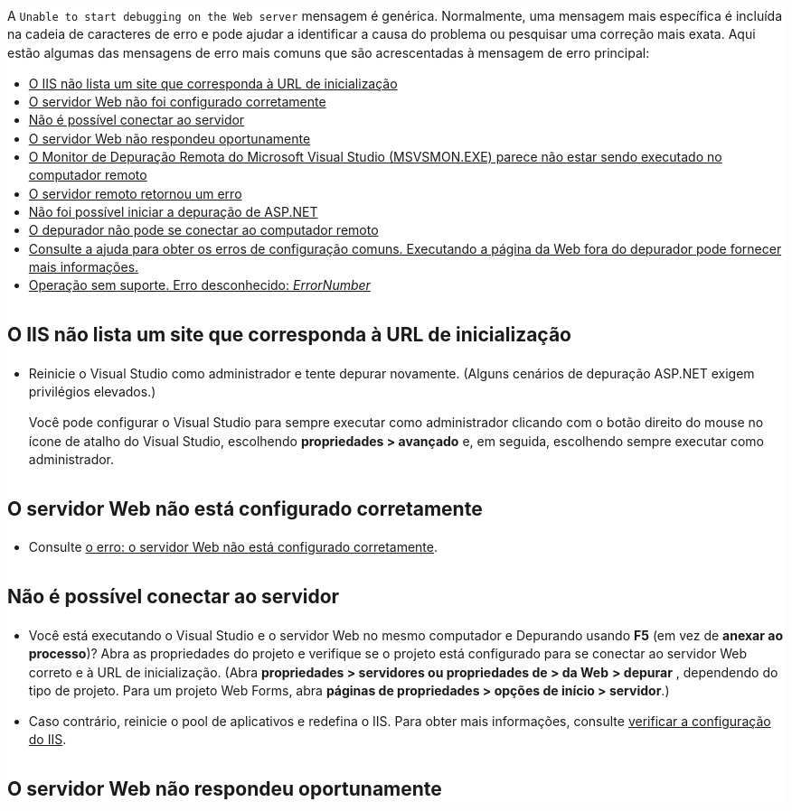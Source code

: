 A `Unable to start debugging on the Web server` mensagem é genérica. Normalmente, uma mensagem mais específica é incluída na cadeia de caracteres de erro e pode ajudar a identificar a causa do problema ou pesquisar uma correção mais exata. Aqui estão algumas das mensagens de erro mais comuns que são acrescentadas à mensagem de erro principal:

- [O IIS não lista um site que corresponda à URL de inicialização](#IISlist)
- [O servidor Web não foi configurado corretamente](#web_server_config)
- [Não é possível conectar ao servidor](#unabletoconnect)
- [O servidor Web não respondeu oportunamente](#webservertimeout)
- [O Monitor de Depuração Remota do Microsoft Visual Studio (MSVSMON.EXE) parece não estar sendo executado no computador remoto](#msvsmon)
- [O servidor remoto retornou um erro](#server_error)
- [Não foi possível iniciar a depuração de ASP.NET](#aspnet)
- [O depurador não pode se conectar ao computador remoto](#cannot_connect)
- [Consulte a ajuda para obter os erros de configuração comuns. Executando a página da Web fora do depurador pode fornecer mais informações.](#see_help)
- [Operação sem suporte. Erro desconhecido: *ErrorNumber*](#operation_not_supported)

## <a name="iis-does-not-list-a-website-that-matches-the-launch-url"></a><a name="IISlist"></a> O IIS não lista um site que corresponda à URL de inicialização

- Reinicie o Visual Studio como administrador e tente depurar novamente. (Alguns cenários de depuração ASP.NET exigem privilégios elevados.)

    Você pode configurar o Visual Studio para sempre executar como administrador clicando com o botão direito do mouse no ícone de atalho do Visual Studio, escolhendo **propriedades > avançado** e, em seguida, escolhendo sempre executar como administrador.

## <a name="the-web-server-is-not-configured-correctly"></a><a name="web_server_config"></a> O servidor Web não está configurado corretamente

- Consulte [o erro: o servidor Web não está configurado corretamente](../debugger/error-the-web-server-is-not-configured-correctly.md).

## <a name="unable-to-connect-to-the-webserver"></a><a name="unabletoconnect"></a> Não é possível conectar ao servidor

- Você está executando o Visual Studio e o servidor Web no mesmo computador e Depurando usando **F5** (em vez de **anexar ao processo**)? Abra as propriedades do projeto e verifique se o projeto está configurado para se conectar ao servidor Web correto e à URL de inicialização. (Abra **propriedades > servidores ou propriedades de > da Web** **> depurar** , dependendo do tipo de projeto. Para um projeto Web Forms, abra **páginas de propriedades > opções de início > servidor**.)

- Caso contrário, reinicie o pool de aplicativos e redefina o IIS. Para obter mais informações, consulte [verificar a configuração do IIS](#vxtbshttpservererrorsthingstocheck).

## <a name="the-web-server-did-not-respond-in-a-timely-manner"></a><a name="webservertimeout"></a> O servidor Web não respondeu oportunamente
